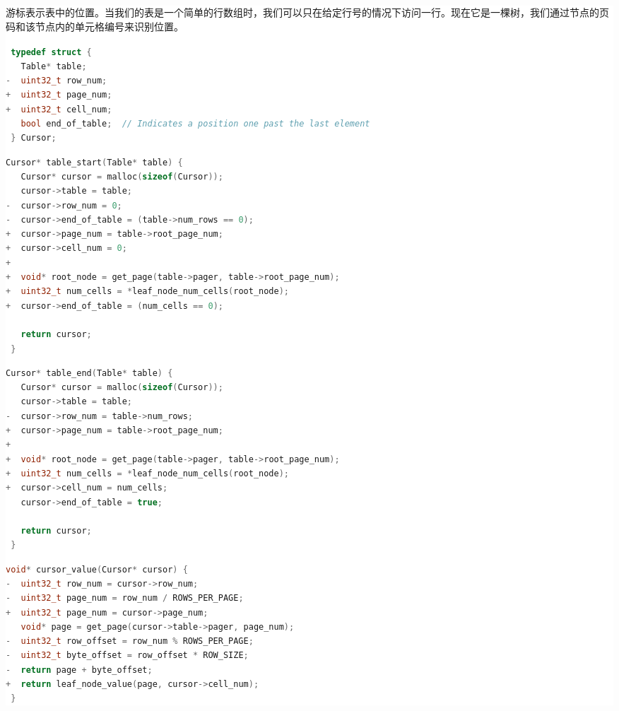 游标表示表中的位置。当我们的表是一个简单的行数组时，我们可以只在给定行号的情况下访问一行。现在它是一棵树，我们通过节点的页码和该节点内的单元格编号来识别位置。

```c
 typedef struct {
   Table* table;
-  uint32_t row_num;
+  uint32_t page_num;
+  uint32_t cell_num;
   bool end_of_table;  // Indicates a position one past the last element
 } Cursor;
```

```c
Cursor* table_start(Table* table) {
   Cursor* cursor = malloc(sizeof(Cursor));
   cursor->table = table;
-  cursor->row_num = 0;
-  cursor->end_of_table = (table->num_rows == 0);
+  cursor->page_num = table->root_page_num;
+  cursor->cell_num = 0;
+
+  void* root_node = get_page(table->pager, table->root_page_num);
+  uint32_t num_cells = *leaf_node_num_cells(root_node);
+  cursor->end_of_table = (num_cells == 0);
 
   return cursor;
 }
```

```c
Cursor* table_end(Table* table) {
   Cursor* cursor = malloc(sizeof(Cursor));
   cursor->table = table;
-  cursor->row_num = table->num_rows;
+  cursor->page_num = table->root_page_num;
+
+  void* root_node = get_page(table->pager, table->root_page_num);
+  uint32_t num_cells = *leaf_node_num_cells(root_node);
+  cursor->cell_num = num_cells;
   cursor->end_of_table = true;
 
   return cursor;
 }
```

```c
void* cursor_value(Cursor* cursor) {
-  uint32_t row_num = cursor->row_num;
-  uint32_t page_num = row_num / ROWS_PER_PAGE;
+  uint32_t page_num = cursor->page_num;
   void* page = get_page(cursor->table->pager, page_num);
-  uint32_t row_offset = row_num % ROWS_PER_PAGE;
-  uint32_t byte_offset = row_offset * ROW_SIZE;
-  return page + byte_offset;
+  return leaf_node_value(page, cursor->cell_num);
 }
```
